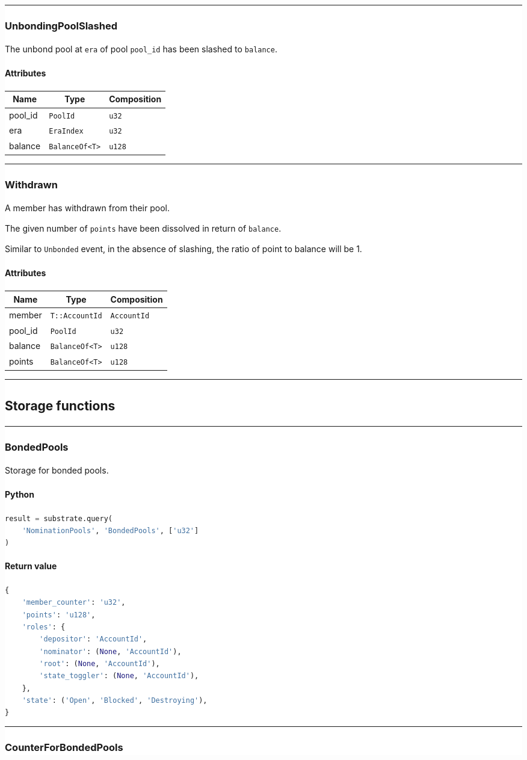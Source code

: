 ---------
### UnbondingPoolSlashed
The unbond pool at `era` of pool `pool_id` has been slashed to `balance`.
#### Attributes
| Name | Type | Composition
| -------- | -------- | -------- |
| pool_id | `PoolId` | ```u32```
| era | `EraIndex` | ```u32```
| balance | `BalanceOf<T>` | ```u128```

---------
### Withdrawn
A member has withdrawn from their pool.

The given number of `points` have been dissolved in return of `balance`.

Similar to `Unbonded` event, in the absence of slashing, the ratio of point to balance
will be 1.
#### Attributes
| Name | Type | Composition
| -------- | -------- | -------- |
| member | `T::AccountId` | ```AccountId```
| pool_id | `PoolId` | ```u32```
| balance | `BalanceOf<T>` | ```u128```
| points | `BalanceOf<T>` | ```u128```

---------
## Storage functions

---------
### BondedPools
 Storage for bonded pools.

#### Python
```python
result = substrate.query(
    'NominationPools', 'BondedPools', ['u32']
)
```

#### Return value
```python
{
    'member_counter': 'u32',
    'points': 'u128',
    'roles': {
        'depositor': 'AccountId',
        'nominator': (None, 'AccountId'),
        'root': (None, 'AccountId'),
        'state_toggler': (None, 'AccountId'),
    },
    'state': ('Open', 'Blocked', 'Destroying'),
}
```
---------
### CounterForBondedPools